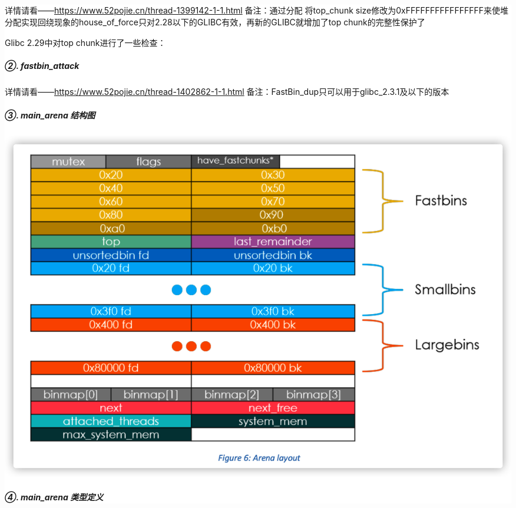 详情请看——https://www.52pojie.cn/thread-1399142-1-1.html
备注：通过分配 将top_chunk size修改为0xFFFFFFFFFFFFFFFF来使堆分配实现回绕现象的house_of_force只对2.28以下的GLIBC有效，再新的GLIBC就增加了top chunk的完整性保护了

Glibc 2.29中对top chunk进行了一些检查：

##### ②. fastbin_attack

详情请看——https://www.52pojie.cn/thread-1402862-1-1.html
备注：FastBin_dup只可以用于glibc_2.3.1及以下的版本

##### ③. main_arena 结构图
![](media/graph_2.png)

##### ④. main_arena 类型定义